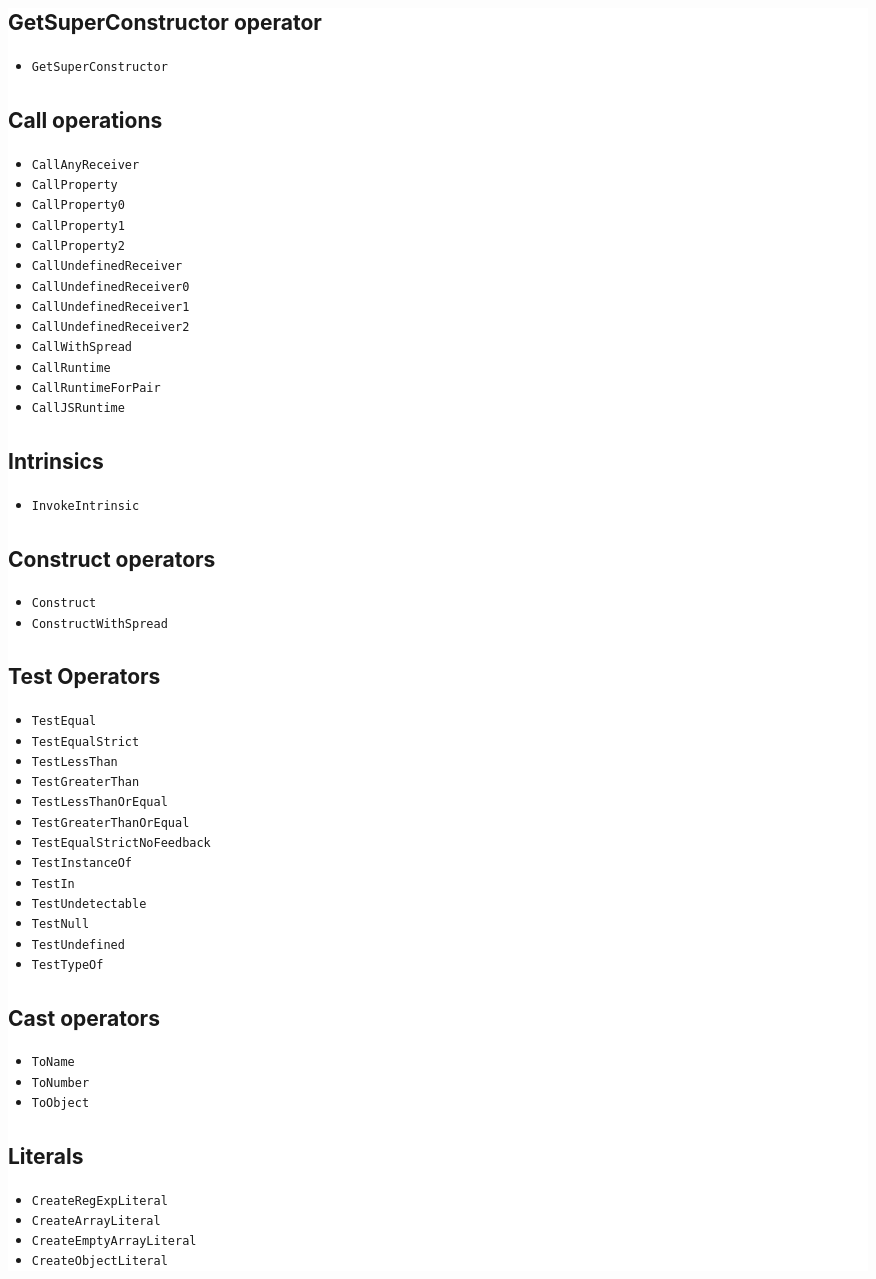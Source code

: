 ## GetSuperConstructor operator
- `GetSuperConstructor`

## Call operations
- `CallAnyReceiver`
- `CallProperty`
- `CallProperty0`
- `CallProperty1`
- `CallProperty2`
- `CallUndefinedReceiver`
- `CallUndefinedReceiver0`
- `CallUndefinedReceiver1`
- `CallUndefinedReceiver2`
- `CallWithSpread`
- `CallRuntime`
- `CallRuntimeForPair`
- `CallJSRuntime`

## Intrinsics
- `InvokeIntrinsic`

## Construct operators
- `Construct`
- `ConstructWithSpread`

## Test Operators
- `TestEqual`
- `TestEqualStrict`
- `TestLessThan`
- `TestGreaterThan`
- `TestLessThanOrEqual`
- `TestGreaterThanOrEqual`
- `TestEqualStrictNoFeedback`
- `TestInstanceOf`
- `TestIn`
- `TestUndetectable`
- `TestNull`
- `TestUndefined`
- `TestTypeOf`

## Cast operators
- `ToName`
- `ToNumber`
- `ToObject`

## Literals
- `CreateRegExpLiteral`
- `CreateArrayLiteral`
- `CreateEmptyArrayLiteral`
- `CreateObjectLiteral`
